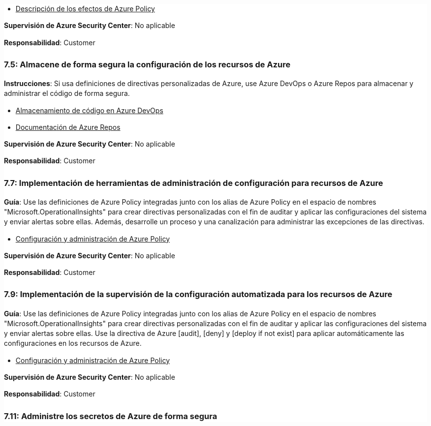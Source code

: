 - [Descripción de los efectos de Azure Policy](../governance/policy/concepts/effects.md)

**Supervisión de Azure Security Center**: No aplicable

**Responsabilidad**: Customer

### <a name="75-securely-store-configuration-of-azure-resources"></a>7.5: Almacene de forma segura la configuración de los recursos de Azure

**Instrucciones**: Si usa definiciones de directivas personalizadas de Azure, use Azure DevOps o Azure Repos para almacenar y administrar el código de forma segura.

- [Almacenamiento de código en Azure DevOps](/azure/devops/repos/git/gitworkflow?view=azure-devops)

- [Documentación de Azure Repos](/azure/devops/repos/index?view=azure-devops)

**Supervisión de Azure Security Center**: No aplicable

**Responsabilidad**: Customer

### <a name="77-deploy-configuration-management-tools-for-azure-resources"></a>7.7: Implementación de herramientas de administración de configuración para recursos de Azure

**Guía**: Use las definiciones de Azure Policy integradas junto con los alias de Azure Policy en el espacio de nombres "Microsoft.OperationalInsights" para crear directivas personalizadas con el fin de auditar y aplicar las configuraciones del sistema y enviar alertas sobre ellas. Además, desarrolle un proceso y una canalización para administrar las excepciones de las directivas.

- [Configuración y administración de Azure Policy](../governance/policy/tutorials/create-and-manage.md)

**Supervisión de Azure Security Center**: No aplicable

**Responsabilidad**: Customer

### <a name="79-implement-automated-configuration-monitoring-for-azure-resources"></a>7.9: Implementación de la supervisión de la configuración automatizada para los recursos de Azure

**Guía**: Use las definiciones de Azure Policy integradas junto con los alias de Azure Policy en el espacio de nombres "Microsoft.OperationalInsights" para crear directivas personalizadas con el fin de auditar y aplicar las configuraciones del sistema y enviar alertas sobre ellas. Use la directiva de Azure [audit], [deny] y [deploy if not exist] para aplicar automáticamente las configuraciones en los recursos de Azure.

- [Configuración y administración de Azure Policy](../governance/policy/tutorials/create-and-manage.md)

**Supervisión de Azure Security Center**: No aplicable

**Responsabilidad**: Customer

### <a name="711-manage-azure-secrets-securely"></a>7.11: Administre los secretos de Azure de forma segura
